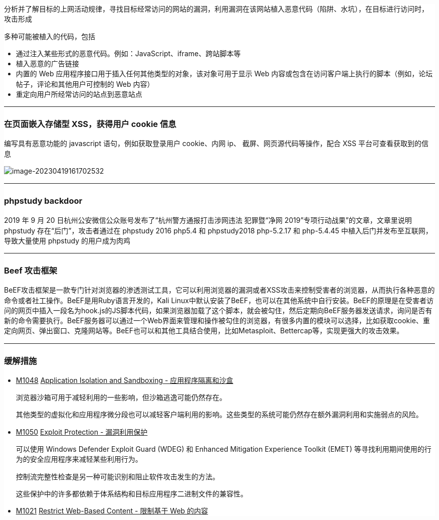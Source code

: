 
分析并了解目标的上网活动规律，寻找目标经常访问的网站的漏洞，利用漏洞在该网站植入恶意代码（陷阱、水坑），在目标进行访问时，攻击形成

多种可能被植入的代码，包括

- 通过注入某些形式的恶意代码。例如：JavaScript、iframe、跨站脚本等
- 植入恶意的广告链接
- 内置的 Web 应用程序接口用于插入任何其他类型的对象，该对象可用于显示 Web 内容或包含在访问客户端上执行的脚本（例如，论坛帖子，评论和其他用户可控制的 Web 内容）
- 重定向用户所经常访问的站点到恶意站点

---

### 在页面嵌入存储型 XSS，获得用户 cookie 信息

编写具有恶意功能的 javascript 语句，例如获取登录用户 cookie、内网 ip、 截屏、网页源代码等操作，配合 XSS 平台可查看获取到的信息

![image-20230419161702532](http://cdn.ayusummer233.top/DailyNotes/202304191617898.png)

---

### phpstudy backdoor

2019 年 9 月 20 日杭州公安微信公众账号发布了“杭州警方通报打击涉网违法 犯罪暨“净网 2019”专项行动战果”的文章，文章里说明 phpstudy 存在“后门”，攻击者通过在 phpstudy 2016 php5.4 和 phpstudy2018 php-5.2.17 和 php-5.4.45 中植入后门并发布至互联网，导致大量使用 phpstudy 的用户成为肉鸡

---

### Beef 攻击框架

BeEF攻击框架是一款专门针对浏览器的渗透测试工具，它可以利用浏览器的漏洞或者XSS攻击来控制受害者的浏览器，从而执行各种恶意的命令或者社工操作。BeEF是用Ruby语言开发的，Kali Linux中默认安装了BeEF，也可以在其他系统中自行安装。BeEF的原理是在受害者访问的网页中插入一段名为hook.js的JS脚本代码，如果浏览器加载了这个脚本，就会被勾住，然后定期向BeEF服务器发送请求，询问是否有新的命令需要执行。BeEF服务器可以通过一个Web界面来管理和操作被勾住的浏览器，有很多内置的模块可以选择，比如获取cookie、重定向网页、弹出窗口、克隆网站等。BeEF也可以和其他工具结合使用，比如Metasploit、Bettercap等，实现更强大的攻击效果。

---

### 缓解措施

- [M1048](https://attack.mitre.org/mitigations/M1048) [Application Isolation and Sandboxing - 应用程序隔离和沙盒](https://attack.mitre.org/mitigations/M1048)

  浏览器沙箱可用于减轻利用的一些影响，但沙箱逃逸可能仍然存在。

  其他类型的虚拟化和应用程序微分段也可以减轻客户端利用的影响。这些类型的系统可能仍然存在额外漏洞利用和实施弱点的风险。

- [M1050](https://attack.mitre.org/mitigations/M1050) [Exploit Protection - 漏洞利用保护](https://attack.mitre.org/mitigations/M1050) 

  可以使用 Windows Defender Exploit Guard (WDEG) 和 Enhanced Mitigation Experience Toolkit (EMET) 等寻找利用期间使用的行为的安全应用程序来减轻某些利用行为。

  控制流完整性检查是另一种可能识别和阻止软件攻击发生的方法。

  这些保护中的许多都依赖于体系结构和目标应用程序二进制文件的兼容性。

- [M1021](https://attack.mitre.org/mitigations/M1021) [Restrict Web-Based Content - 限制基于 Web 的内容](https://attack.mitre.org/mitigations/M1021)
